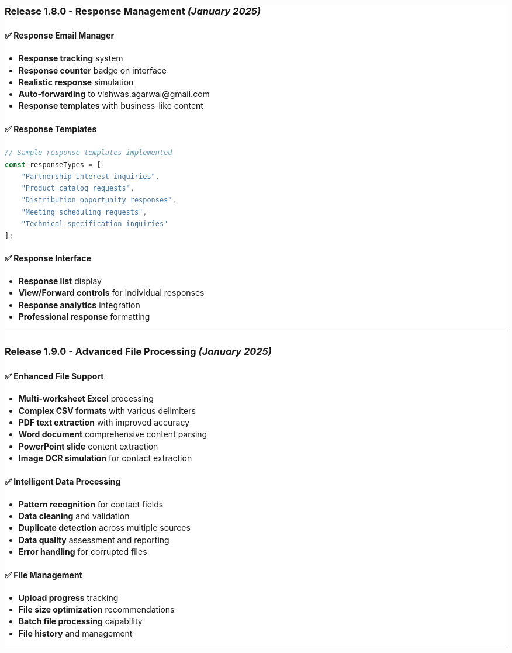 ### **Release 1.8.0** - Response Management *(January 2025)*

#### **✅ Response Email Manager**
- **Response tracking** system
- **Response counter** badge on interface
- **Realistic response** simulation
- **Auto-forwarding** to vishwas.agarwal@gmail.com
- **Response templates** with business-like content

#### **✅ Response Templates**
```javascript
// Sample response templates implemented
const responseTypes = [
    "Partnership interest inquiries",
    "Product catalog requests",
    "Distribution opportunity responses",
    "Meeting scheduling requests",
    "Technical specification inquiries"
];
```

#### **✅ Response Interface**
- **Response list** display
- **View/Forward controls** for individual responses
- **Response analytics** integration
- **Professional response** formatting

---

### **Release 1.9.0** - Advanced File Processing *(January 2025)*

#### **✅ Enhanced File Support**
- **Multi-worksheet Excel** processing
- **Complex CSV formats** with various delimiters
- **PDF text extraction** with improved accuracy
- **Word document** comprehensive content parsing
- **PowerPoint slide** content extraction
- **Image OCR simulation** for contact extraction

#### **✅ Intelligent Data Processing**
- **Pattern recognition** for contact fields
- **Data cleaning** and validation
- **Duplicate detection** across multiple sources
- **Data quality** assessment and reporting
- **Error handling** for corrupted files

#### **✅ File Management**
- **Upload progress** tracking
- **File size optimization** recommendations
- **Batch file processing** capability
- **File history** and management

---